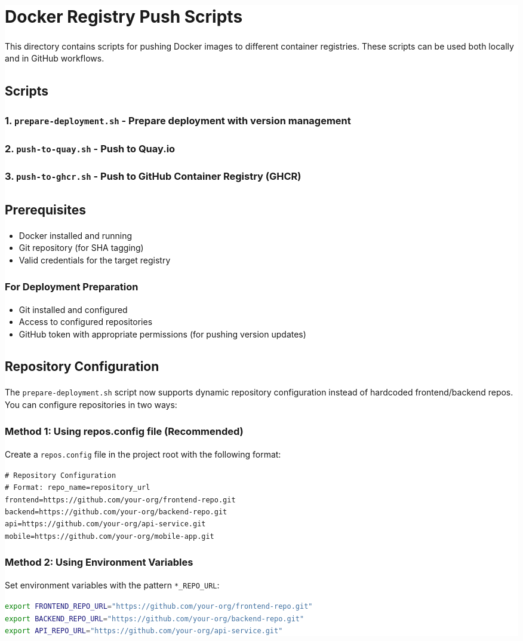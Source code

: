 # Docker Registry Push Scripts

This directory contains scripts for pushing Docker images to different container registries. These scripts can be used both locally and in GitHub workflows.

## Scripts

### 1. `prepare-deployment.sh` - Prepare deployment with version management
### 2. `push-to-quay.sh` - Push to Quay.io
### 3. `push-to-ghcr.sh` - Push to GitHub Container Registry (GHCR)

## Prerequisites

- Docker installed and running
- Git repository (for SHA tagging)
- Valid credentials for the target registry

### For Deployment Preparation

- Git installed and configured
- Access to configured repositories
- GitHub token with appropriate permissions (for pushing version updates)

## Repository Configuration

The `prepare-deployment.sh` script now supports dynamic repository configuration instead of hardcoded frontend/backend repos. You can configure repositories in two ways:

### Method 1: Using repos.config file (Recommended)

Create a `repos.config` file in the project root with the following format:

```
# Repository Configuration
# Format: repo_name=repository_url
frontend=https://github.com/your-org/frontend-repo.git
backend=https://github.com/your-org/backend-repo.git
api=https://github.com/your-org/api-service.git
mobile=https://github.com/your-org/mobile-app.git
```

### Method 2: Using Environment Variables

Set environment variables with the pattern `*_REPO_URL`:

```bash
export FRONTEND_REPO_URL="https://github.com/your-org/frontend-repo.git"
export BACKEND_REPO_URL="https://github.com/your-org/backend-repo.git"
export API_REPO_URL="https://github.com/your-org/api-service.git"
```

